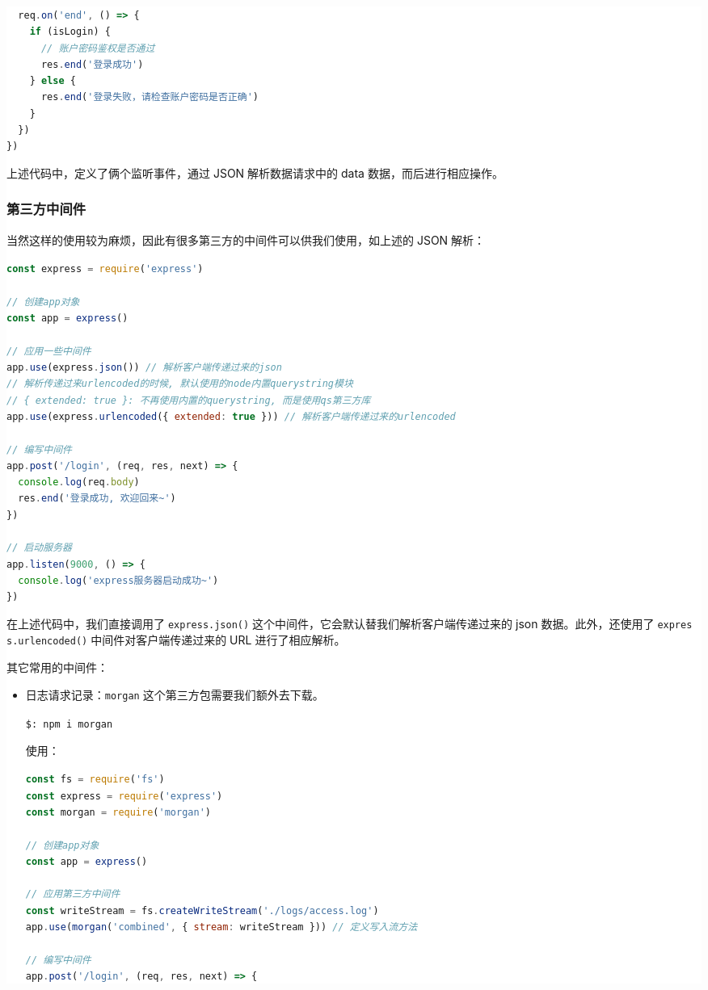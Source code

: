 ```js
  req.on('end', () => {
    if (isLogin) {
      // 账户密码鉴权是否通过
      res.end('登录成功')
    } else {
      res.end('登录失败，请检查账户密码是否正确')
    }
  })
})
```

上述代码中，定义了俩个监听事件，通过 JSON 解析数据请求中的 data 数据，而后进行相应操作。

### 第三方中间件

当然这样的使用较为麻烦，因此有很多第三方的中间件可以供我们使用，如上述的 JSON 解析：

```js
const express = require('express')

// 创建app对象
const app = express()

// 应用一些中间件
app.use(express.json()) // 解析客户端传递过来的json
// 解析传递过来urlencoded的时候, 默认使用的node内置querystring模块
// { extended: true }: 不再使用内置的querystring, 而是使用qs第三方库
app.use(express.urlencoded({ extended: true })) // 解析客户端传递过来的urlencoded

// 编写中间件
app.post('/login', (req, res, next) => {
  console.log(req.body)
  res.end('登录成功, 欢迎回来~')
})

// 启动服务器
app.listen(9000, () => {
  console.log('express服务器启动成功~')
})
```

在上述代码中，我们直接调用了 `express.json()` 这个中间件，它会默认替我们解析客户端传递过来的 json 数据。此外，还使用了 `express.urlencoded()` 中间件对客户端传递过来的 URL 进行了相应解析。

其它常用的中间件：

- 日志请求记录：`morgan` 这个第三方包需要我们额外去下载。

  ```bash
  $: npm i morgan
  ```

  使用：

  ```js
  const fs = require('fs')
  const express = require('express')
  const morgan = require('morgan')

  // 创建app对象
  const app = express()

  // 应用第三方中间件
  const writeStream = fs.createWriteStream('./logs/access.log')
  app.use(morgan('combined', { stream: writeStream })) // 定义写入流方法

  // 编写中间件
  app.post('/login', (req, res, next) => {
  ```